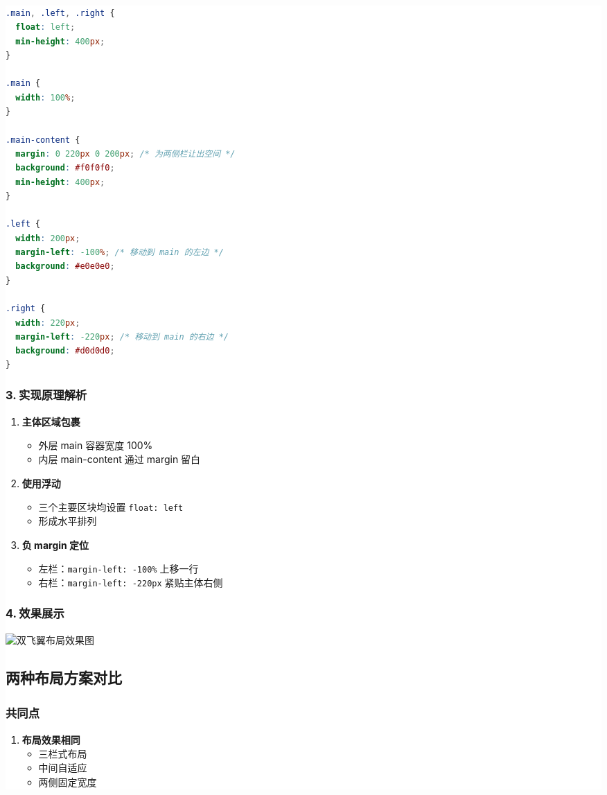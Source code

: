 ```css
.main, .left, .right {
  float: left;
  min-height: 400px;
}

.main {
  width: 100%;
}

.main-content {
  margin: 0 220px 0 200px; /* 为两侧栏让出空间 */
  background: #f0f0f0;
  min-height: 400px;
}

.left {
  width: 200px;
  margin-left: -100%; /* 移动到 main 的左边 */
  background: #e0e0e0;
}

.right {
  width: 220px;
  margin-left: -220px; /* 移动到 main 的右边 */
  background: #d0d0d0;
}
```

### 3. 实现原理解析

1. **主体区域包裹**
   - 外层 main 容器宽度 100%
   - 内层 main-content 通过 margin 留白

2. **使用浮动**
   - 三个主要区块均设置 `float: left`
   - 形成水平排列

3. **负 margin 定位**
   - 左栏：`margin-left: -100%` 上移一行
   - 右栏：`margin-left: -220px` 紧贴主体右侧

### 4. 效果展示

![双飞翼布局效果图](https://user-images.githubusercontent.com/29729724/35984524-92ec9678-0d2f-11e8-91c7-6f72fc2642a8.PNG)

## 两种布局方案对比

### 共同点

1. **布局效果相同**
   - 三栏式布局
   - 中间自适应
   - 两侧固定宽度
